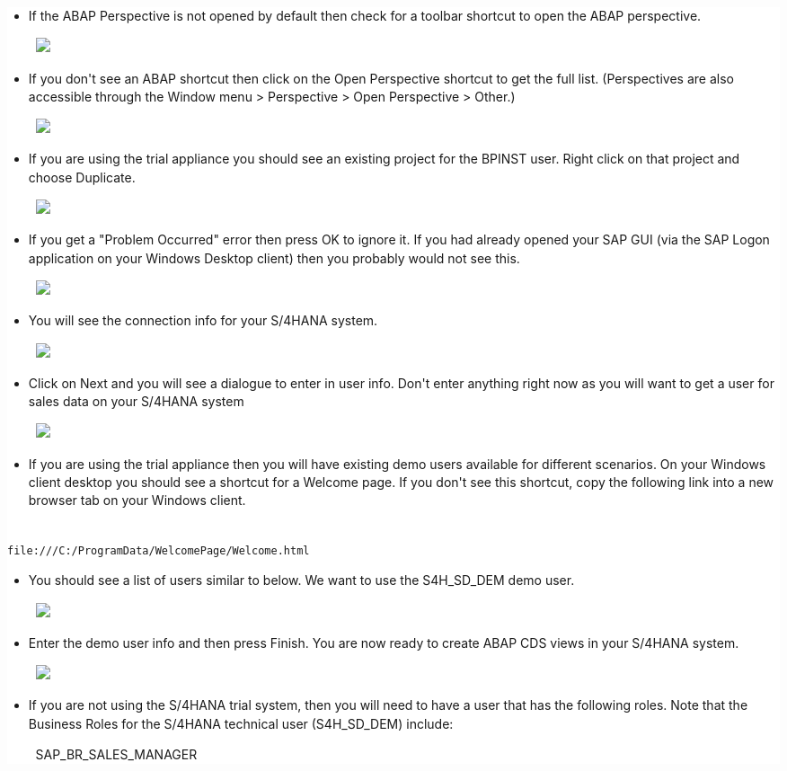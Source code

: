 * If the ABAP Perspective is not opened by default then check for a toolbar shortcut to open the ABAP perspective.

&nbsp;&nbsp;&nbsp;&nbsp;&nbsp;&nbsp;&nbsp;&nbsp;<img src="../images/eclpers03.jpg">


* If you don't see an ABAP shortcut then click on the Open Perspective shortcut to get the full list. (Perspectives are also accessible through the Window menu > Perspective > Open Perspective > Other.)

&nbsp;&nbsp;&nbsp;&nbsp;&nbsp;&nbsp;&nbsp;&nbsp;<img src="../images/eclpers04.jpg">

* If you are using the trial appliance you should see an existing project for the BPINST user. Right click on that project and choose Duplicate. 

&nbsp;&nbsp;&nbsp;&nbsp;&nbsp;&nbsp;&nbsp;&nbsp;<img src="../images/eclproj01.jpg">

* If you get a "Problem Occurred" error then press OK to ignore it. If you had already opened your SAP GUI (via the SAP Logon application on your Windows Desktop client) then you probably would not see this.

&nbsp;&nbsp;&nbsp;&nbsp;&nbsp;&nbsp;&nbsp;&nbsp;<img src="../images/sapgui1.jpg">

* You will see the connection info for your S/4HANA system. 

&nbsp;&nbsp;&nbsp;&nbsp;&nbsp;&nbsp;&nbsp;&nbsp;<img src="../images/eclproj02.jpg">

* Click on Next and you will see a dialogue to enter in user info. Don't enter anything right now as you will want to get a user for sales data on your S/4HANA system

&nbsp;&nbsp;&nbsp;&nbsp;&nbsp;&nbsp;&nbsp;&nbsp;<img src="../images/eclproj03.jpg">

* If you are using the trial appliance then you will have existing demo users available for different scenarios. On your Windows client desktop you should see a shortcut for a Welcome page. If you don't see this shortcut, copy the following link into a new browser tab on your Windows client.

```

file:///C:/ProgramData/WelcomePage/Welcome.html

```

* You should see a list of users similar to below. We want to use the S4H_SD_DEM demo user.

&nbsp;&nbsp;&nbsp;&nbsp;&nbsp;&nbsp;&nbsp;&nbsp;<img src="../images/s4hwelcusr.jpg">

* Enter the demo user info and then press Finish. You are now ready to create ABAP CDS views in your S/4HANA system.

&nbsp;&nbsp;&nbsp;&nbsp;&nbsp;&nbsp;&nbsp;&nbsp;<img src="../images/eclproj04.jpg">

* If you are not using the S/4HANA trial system, then you will need to have a user that has the following roles. Note that the Business Roles for the S/4HANA technical user (S4H_SD_DEM) include:

&nbsp;&nbsp;&nbsp;&nbsp;&nbsp;&nbsp;&nbsp;&nbsp;SAP_BR_SALES_MANAGER
